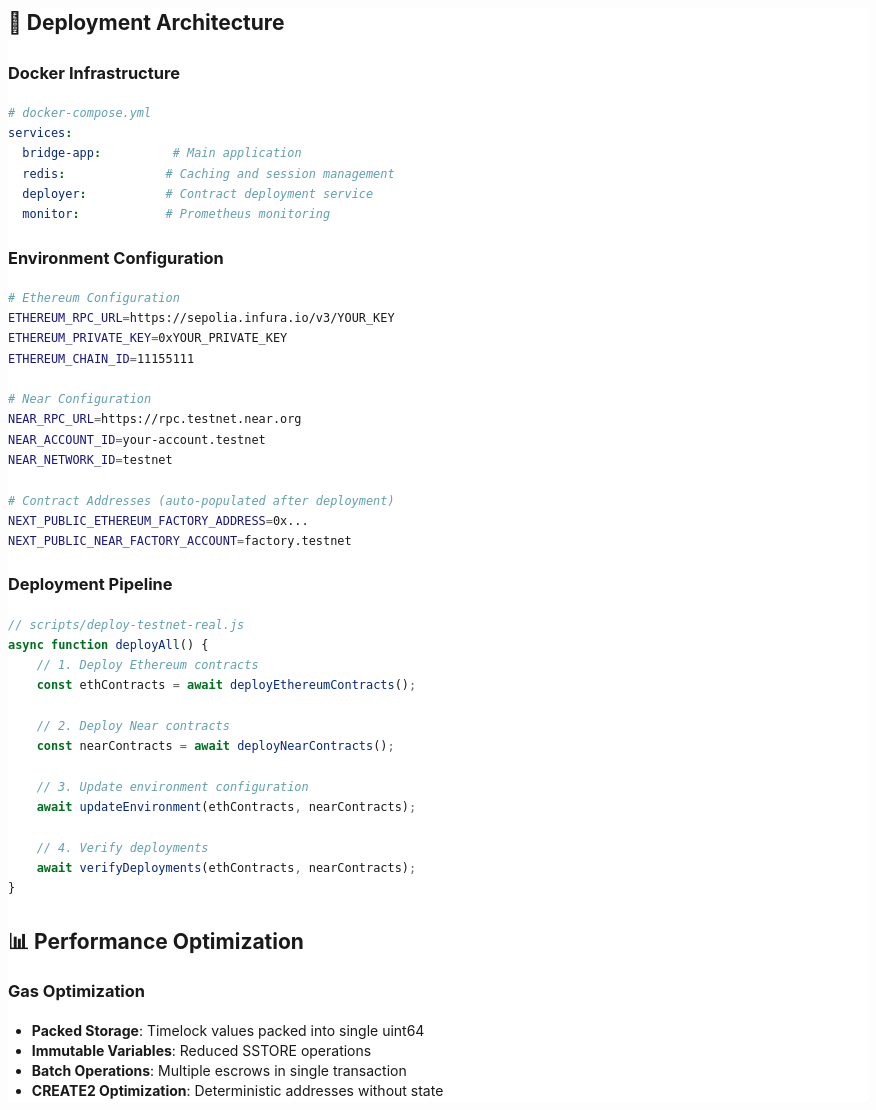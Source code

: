 ## 🚀 Deployment Architecture

### Docker Infrastructure
```yaml
# docker-compose.yml
services:
  bridge-app:          # Main application
  redis:              # Caching and session management
  deployer:           # Contract deployment service
  monitor:            # Prometheus monitoring
```

### Environment Configuration
```bash
# Ethereum Configuration
ETHEREUM_RPC_URL=https://sepolia.infura.io/v3/YOUR_KEY
ETHEREUM_PRIVATE_KEY=0xYOUR_PRIVATE_KEY
ETHEREUM_CHAIN_ID=11155111

# Near Configuration
NEAR_RPC_URL=https://rpc.testnet.near.org
NEAR_ACCOUNT_ID=your-account.testnet
NEAR_NETWORK_ID=testnet

# Contract Addresses (auto-populated after deployment)
NEXT_PUBLIC_ETHEREUM_FACTORY_ADDRESS=0x...
NEXT_PUBLIC_NEAR_FACTORY_ACCOUNT=factory.testnet
```

### Deployment Pipeline
```typescript
// scripts/deploy-testnet-real.js
async function deployAll() {
    // 1. Deploy Ethereum contracts
    const ethContracts = await deployEthereumContracts();
    
    // 2. Deploy Near contracts  
    const nearContracts = await deployNearContracts();
    
    // 3. Update environment configuration
    await updateEnvironment(ethContracts, nearContracts);
    
    // 4. Verify deployments
    await verifyDeployments(ethContracts, nearContracts);
}
```

## 📊 Performance Optimization

### Gas Optimization
- **Packed Storage**: Timelock values packed into single uint64
- **Immutable Variables**: Reduced SSTORE operations
- **Batch Operations**: Multiple escrows in single transaction
- **CREATE2 Optimization**: Deterministic addresses without state
